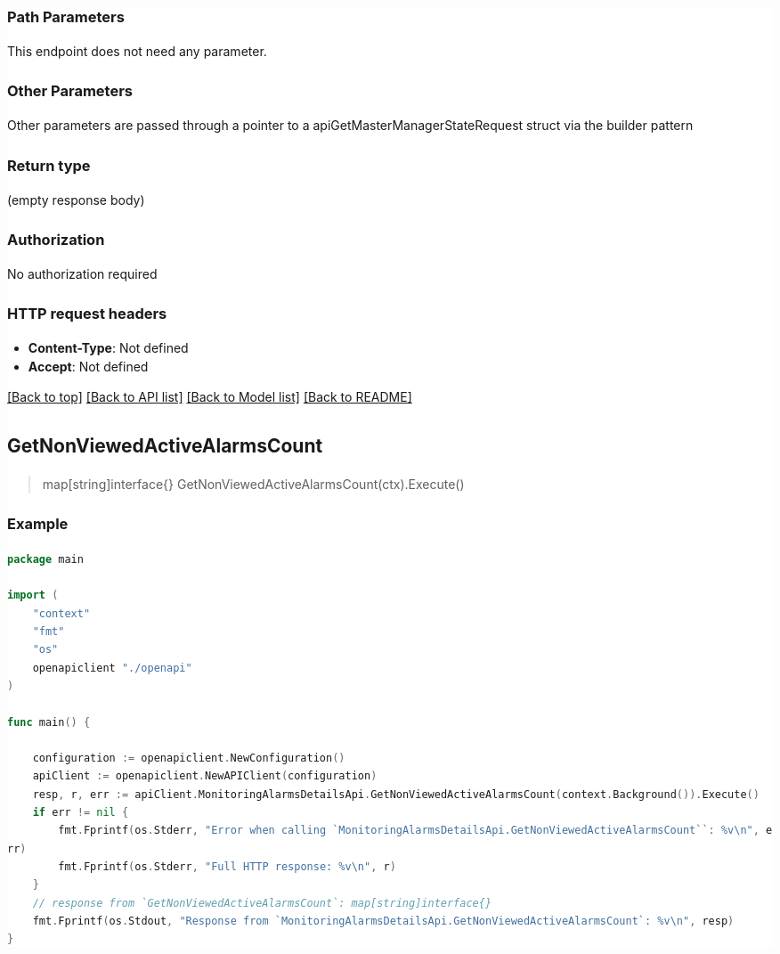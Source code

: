 ### Path Parameters

This endpoint does not need any parameter.

### Other Parameters

Other parameters are passed through a pointer to a apiGetMasterManagerStateRequest struct via the builder pattern


### Return type

 (empty response body)

### Authorization

No authorization required

### HTTP request headers

- **Content-Type**: Not defined
- **Accept**: Not defined

[[Back to top]](#) [[Back to API list]](../README.md#documentation-for-api-endpoints)
[[Back to Model list]](../README.md#documentation-for-models)
[[Back to README]](../README.md)


## GetNonViewedActiveAlarmsCount

> map[string]interface{} GetNonViewedActiveAlarmsCount(ctx).Execute()





### Example

```go
package main

import (
    "context"
    "fmt"
    "os"
    openapiclient "./openapi"
)

func main() {

    configuration := openapiclient.NewConfiguration()
    apiClient := openapiclient.NewAPIClient(configuration)
    resp, r, err := apiClient.MonitoringAlarmsDetailsApi.GetNonViewedActiveAlarmsCount(context.Background()).Execute()
    if err != nil {
        fmt.Fprintf(os.Stderr, "Error when calling `MonitoringAlarmsDetailsApi.GetNonViewedActiveAlarmsCount``: %v\n", err)
        fmt.Fprintf(os.Stderr, "Full HTTP response: %v\n", r)
    }
    // response from `GetNonViewedActiveAlarmsCount`: map[string]interface{}
    fmt.Fprintf(os.Stdout, "Response from `MonitoringAlarmsDetailsApi.GetNonViewedActiveAlarmsCount`: %v\n", resp)
}
```
